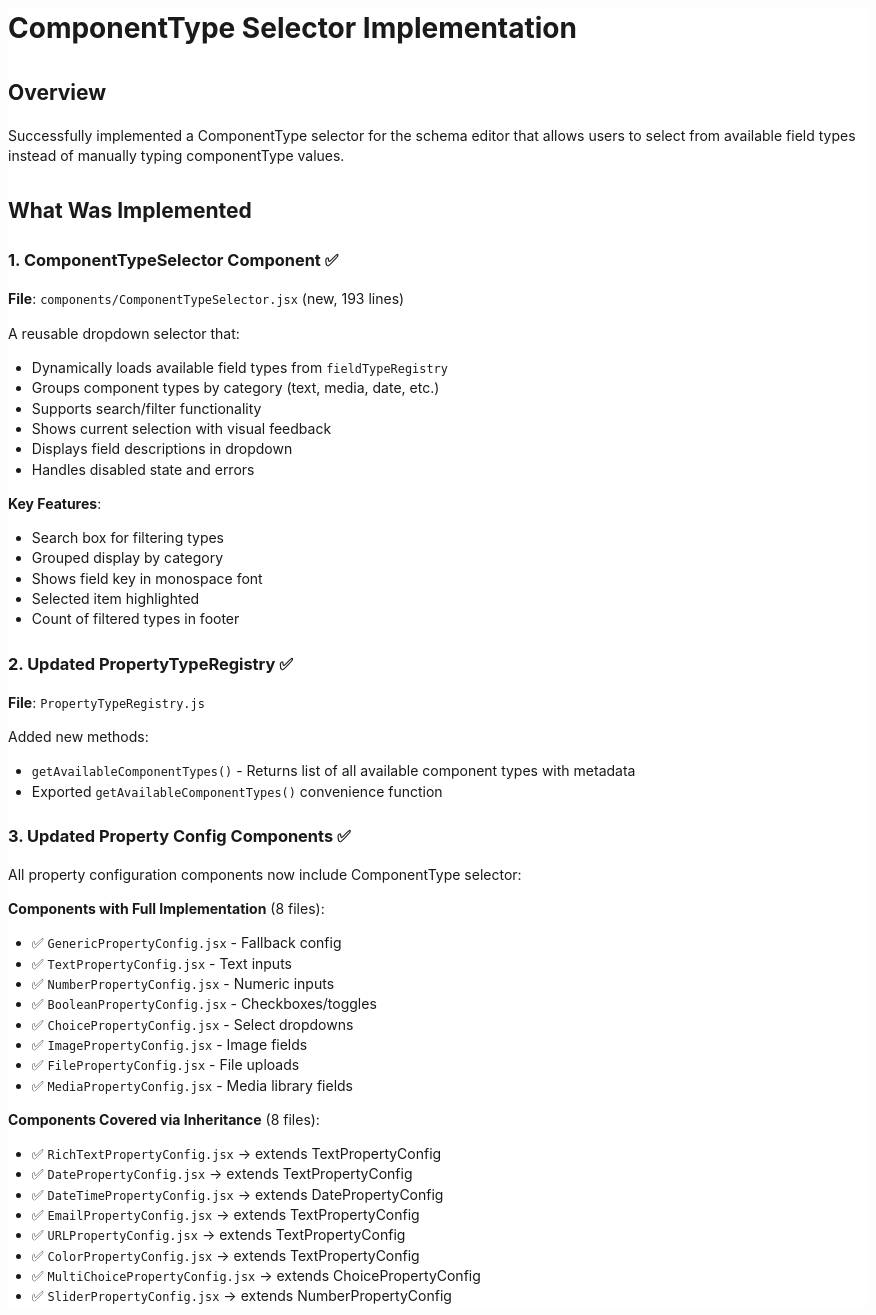 # ComponentType Selector Implementation

## Overview

Successfully implemented a ComponentType selector for the schema editor that allows users to select from available field types instead of manually typing componentType values.

## What Was Implemented

### 1. ComponentTypeSelector Component ✅
**File**: `components/ComponentTypeSelector.jsx` (new, 193 lines)

A reusable dropdown selector that:
- Dynamically loads available field types from `fieldTypeRegistry`
- Groups component types by category (text, media, date, etc.)
- Supports search/filter functionality
- Shows current selection with visual feedback
- Displays field descriptions in dropdown
- Handles disabled state and errors

**Key Features**:
- Search box for filtering types
- Grouped display by category
- Shows field key in monospace font
- Selected item highlighted
- Count of filtered types in footer

### 2. Updated PropertyTypeRegistry ✅
**File**: `PropertyTypeRegistry.js`

Added new methods:
- `getAvailableComponentTypes()` - Returns list of all available component types with metadata
- Exported `getAvailableComponentTypes()` convenience function

### 3. Updated Property Config Components ✅

All property configuration components now include ComponentType selector:

**Components with Full Implementation** (8 files):
- ✅ `GenericPropertyConfig.jsx` - Fallback config
- ✅ `TextPropertyConfig.jsx` - Text inputs
- ✅ `NumberPropertyConfig.jsx` - Numeric inputs
- ✅ `BooleanPropertyConfig.jsx` - Checkboxes/toggles
- ✅ `ChoicePropertyConfig.jsx` - Select dropdowns
- ✅ `ImagePropertyConfig.jsx` - Image fields
- ✅ `FilePropertyConfig.jsx` - File uploads
- ✅ `MediaPropertyConfig.jsx` - Media library fields

**Components Covered via Inheritance** (8 files):
- ✅ `RichTextPropertyConfig.jsx` → extends TextPropertyConfig
- ✅ `DatePropertyConfig.jsx` → extends TextPropertyConfig
- ✅ `DateTimePropertyConfig.jsx` → extends DatePropertyConfig
- ✅ `EmailPropertyConfig.jsx` → extends TextPropertyConfig
- ✅ `URLPropertyConfig.jsx` → extends TextPropertyConfig
- ✅ `ColorPropertyConfig.jsx` → extends TextPropertyConfig
- ✅ `MultiChoicePropertyConfig.jsx` → extends ChoicePropertyConfig
- ✅ `SliderPropertyConfig.jsx` → extends NumberPropertyConfig
